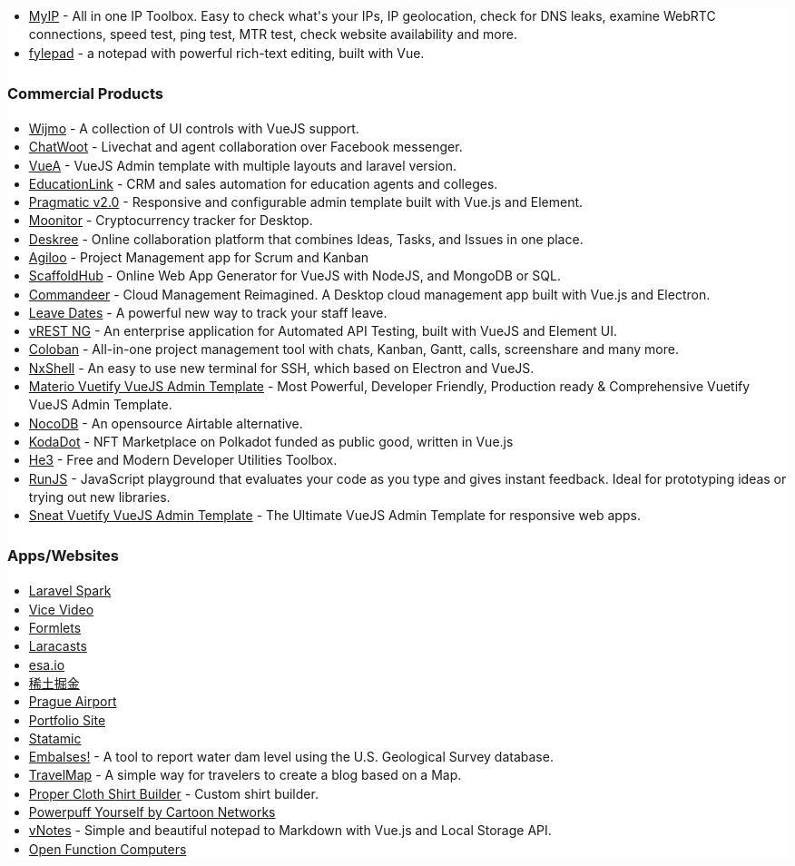 - [MyIP](https://github.com/jason5ng32/MyIP) - All in one IP Toolbox. Easy to check what's your IPs, IP geolocation, check for DNS leaks, examine WebRTC connections, speed test, ping test, MTR test, check website availability and more.
- [fylepad](https://github.com/imrofayel/fylepad) - a notepad with powerful rich-text editing, built with Vue.

### Commercial Products

- [Wijmo](http://wijmo.com/products/wijmo-5/) - A collection of UI controls with VueJS support.
- [ChatWoot](https://www.chatwoot.com/) - Livechat and agent collaboration over Facebook messenger.
- [VueA](https://themeforest.net/item/vuejs-laravel-admin-template/20119122?ref=jyostna&utm_source=awesomevue) - VueJS Admin template with multiple layouts and laravel version.
- [EducationLink](https://geteducation.link/?utm_source=AwesomeVue) - CRM and sales automation for education agents and colleges.
- [Pragmatic v2.0](https://1.envato.market/LYWqL) - Responsive and configurable admin template built with Vue.js and Element.
- [Moonitor](https://moonitor.io/) - Cryptocurrency tracker for Desktop.
- [Deskree](https://deskree.com/) - Online collaboration platform that combines Ideas, Tasks, and Issues in one place.
- [Agiloo](https://www.agiloo.com) - Project Management app for Scrum and Kanban
- [ScaffoldHub](https://www.scaffoldhub.io) - Online Web App Generator for VueJS with NodeJS, and MongoDB or SQL.
- [Commandeer](https://getcommandeer.com) - Cloud Management Reimagined. A Desktop cloud management app built with Vue.js and Electron.
- [Leave Dates](https://leavedates.com) - A powerful new way to track your staff leave.
- [vREST NG](https://ng.vrest.io) - An enterprise application for Automated API Testing, built with VueJS and Element UI.
- [Coloban](https://www.coloban.com) - All-in-one project management tool with chats, Kanban, Gantt, calls, screenshare and many more.
- [NxShell](https://github.com/nxshell/nxshell) - An easy to use new terminal for SSH, which based on Electron and VueJS.
- [Materio Vuetify VueJS Admin Template](https://themeselection.com/products/materio-vuetify-vuejs-admin-template/) - Most Powerful, Developer Friendly, Production ready & Comprehensive Vuetify VueJS Admin Template.
- [NocoDB](https://github.com/nocodb/nocodb) - An opensource Airtable alternative.
- [KodaDot](https://github.com/kodadot/nft-gallery) - NFT Marketplace on Polkadot funded as public good, written in Vue.js
- [He3](https://he3.app) - Free and Modern Developer Utilities Toolbox.
- [RunJS](https://runjs.app) - JavaScript playground that evaluates your code as you type and gives instant feedback. Ideal for prototyping ideas or trying out new libraries.
- [Sneat Vuetify VueJS Admin Template](https://themeselection.com/item/sneat-vuetify-vuejs-admin-template/) - The Ultimate VueJS Admin Template for responsive web apps.

### Apps/Websites

- [Laravel Spark](https://spark.laravel.com/)
- [Vice Video](https://video.vice.com/)
- [Formlets](https://www.formlets.com)
- [Laracasts](https://laracasts.com)
- [esa.io](https://esa.io/)
- [稀土掘金](http://gold.xitu.io)
- [Prague Airport](http://www.prague-airport.com/)
- [Portfolio Site](http://corentinbac.com/)
- [Statamic](https://statamic.com)
- [Embalses!](http://embalses.azurewebsites.net/) - A tool to report water dam level using the U.S. Geological Survey database.
- [TravelMap](http://clem.travelmap.fr) - A simple way for travelers to create a blog based on a Map.
- [Proper Cloth Shirt Builder](https://propercloth.com/design-a-shirt) - Custom shirt builder.
- [Powerpuff Yourself by Cartoon Networks](https://www.powerpuffyourself.com/)
- [vNotes](https://github.com/IgorHalfeld/v-notes) - Simple and beautiful notepad to Markdown with Vue.js and Local Storage API.
- [Open Function Computers](http://www.openfunctioncomputers.com/#!/home)